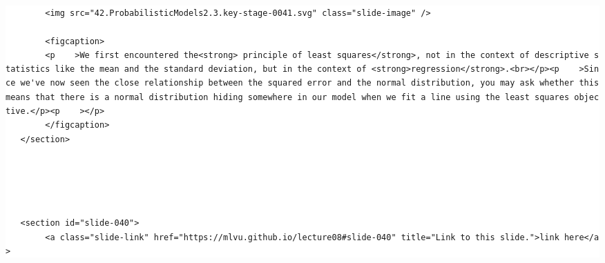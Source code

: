             <img src="42.ProbabilisticModels2.3.key-stage-0041.svg" class="slide-image" />

            <figcaption>
            <p    >We first encountered the<strong> principle of least squares</strong>, not in the context of descriptive statistics like the mean and the standard deviation, but in the context of <strong>regression</strong>.<br></p><p    >Since we've now seen the close relationship between the squared error and the normal distribution, you may ask whether this means that there is a normal distribution hiding somewhere in our model when we fit a line using the least squares objective.</p><p    ></p>
            </figcaption>
       </section>





       <section id="slide-040">
            <a class="slide-link" href="https://mlvu.github.io/lecture08#slide-040" title="Link to this slide.">link here</a>